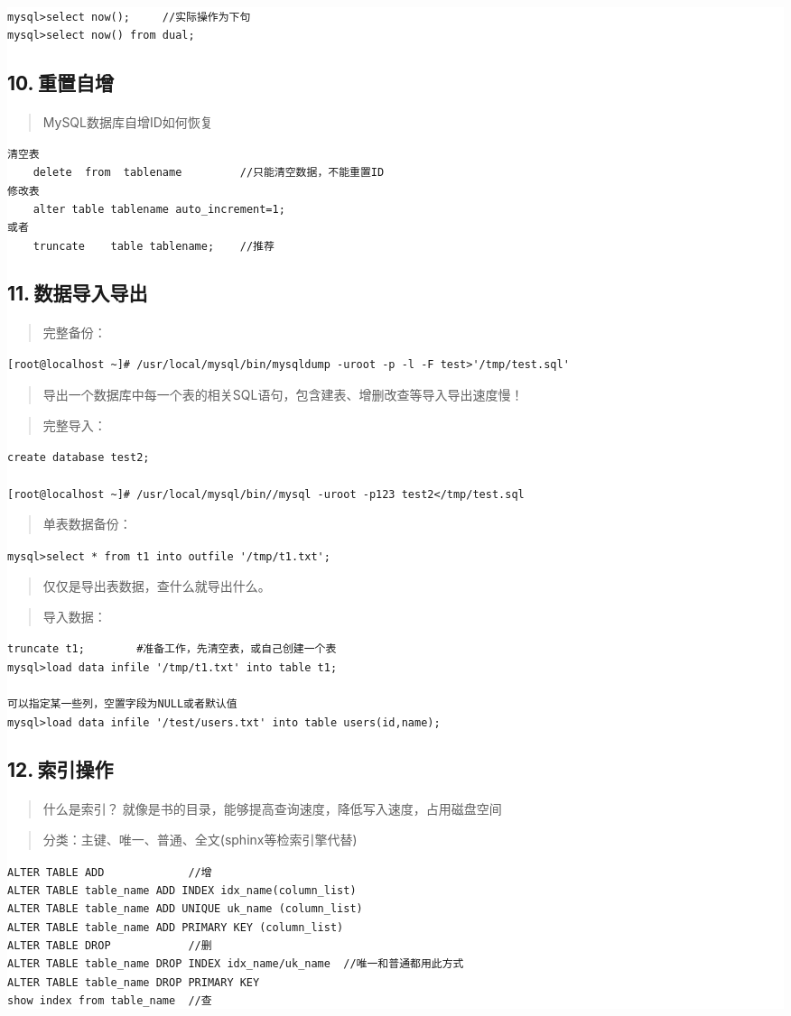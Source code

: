 
	mysql>select now();		//实际操作为下句
	mysql>select now() from dual;

## 10.	重置自增 ##

>MySQL数据库自增ID如何恢复

	清空表
		delete	from  tablename			//只能清空数据，不能重置ID
	修改表
		alter table tablename auto_increment=1;	
	或者
		truncate	table tablename;	//推荐

## 11.	数据导入导出 ##

>完整备份：

	[root@localhost ~]# /usr/local/mysql/bin/mysqldump -uroot -p -l -F test>'/tmp/test.sql'

>导出一个数据库中每一个表的相关SQL语句，包含建表、增删改查等导入导出速度慢！

>完整导入：

	create database test2;

	[root@localhost ~]# /usr/local/mysql/bin//mysql -uroot -p123 test2</tmp/test.sql

>单表数据备份：

	mysql>select * from t1 into outfile '/tmp/t1.txt';

>仅仅是导出表数据，查什么就导出什么。

>导入数据：

	truncate t1;		#准备工作，先清空表，或自己创建一个表	
	mysql>load data infile '/tmp/t1.txt' into table t1;
	
	可以指定某一些列，空置字段为NULL或者默认值
	mysql>load data infile '/test/users.txt' into table users(id,name);


## 12. 索引操作 ##
>什么是索引？
>就像是书的目录，能够提高查询速度，降低写入速度，占用磁盘空间

>分类：主键、唯一、普通、全文(sphinx等检索引擎代替)

	ALTER TABLE ADD				//增
	ALTER TABLE table_name ADD INDEX idx_name(column_list)
	ALTER TABLE table_name ADD UNIQUE uk_name (column_list)
	ALTER TABLE table_name ADD PRIMARY KEY (column_list)
	ALTER TABLE DROP			//删
	ALTER TABLE table_name DROP INDEX idx_name/uk_name	//唯一和普通都用此方式
	ALTER TABLE table_name DROP PRIMARY KEY
	show index from table_name	//查
